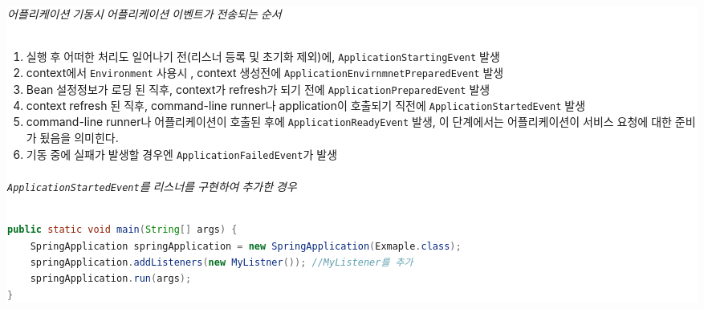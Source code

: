 ###### 어플리케이션 기동시 어플리케이션 이벤트가 전송되는 순서

1. 실행 후 어떠한 처리도 일어나기 전(리스너 등록 및 초기화 제외)에, `ApplicationStartingEvent` 발생
2. context에서 `Environment` 사용시 , context 생성전에 `ApplicationEnvirnmnetPreparedEvent` 발생
3. Bean 설정정보가 로딩 된 직후, context가 refresh가 되기 전에 `ApplicationPreparedEvent` 발생
4. context refresh 된 직후, command-line runner나 application이 호출되기 직전에 `ApplicationStartedEvent` 발생
5. command-line runner나 어플리케이션이 호출된 후에 `ApplicationReadyEvent` 발생,  이 단계에서는 어플리케이션이 서비스 요청에 대한 준비가 됬음을 의미힌다.
6. 기동 중에 실패가 발생할 경우엔 `ApplicationFailedEvent`가 발생

###### `ApplicationStartedEvent`를 리스너를 구현하여 추가한 경우

```java
public static void main(String[] args) {
    SpringApplication springApplication = new SpringApplication(Exmaple.class);
    springApplication.addListeners(new MyListner()); //MyListener를 추가
    springApplication.run(args);
}
```

